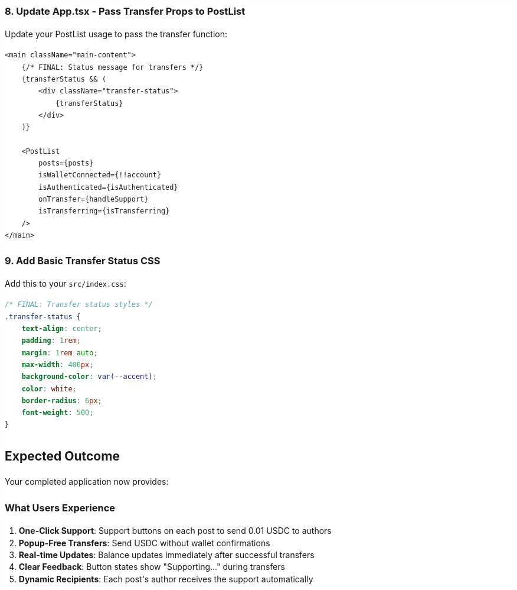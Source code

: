 ### 8. Update App.tsx - Pass Transfer Props to PostList

Update your PostList usage to pass the transfer function:

```tsx
<main className="main-content">
    {/* FINAL: Status message for transfers */}
    {transferStatus && (
        <div className="transfer-status">
            {transferStatus}
        </div>
    )}
    
    <PostList 
        posts={posts} 
        isWalletConnected={!!account} 
        isAuthenticated={isAuthenticated}
        onTransfer={handleSupport}
        isTransferring={isTransferring}
    />
</main>
```

### 9. Add Basic Transfer Status CSS

Add this to your `src/index.css`:

```css
/* FINAL: Transfer status styles */
.transfer-status {
    text-align: center;
    padding: 1rem;
    margin: 1rem auto;
    max-width: 400px;
    background-color: var(--accent);
    color: white;
    border-radius: 6px;
    font-weight: 500;
}
```

## Expected Outcome

Your completed application now provides:

### What Users Experience

1. **One-Click Support**: Support buttons on each post to send 0.01 USDC to authors
2. **Popup-Free Transfers**: Send USDC without wallet confirmations
3. **Real-time Updates**: Balance updates immediately after successful transfers
4. **Clear Feedback**: Button states show "Supporting..." during transfers
5. **Dynamic Recipients**: Each post's author receives the support automatically
